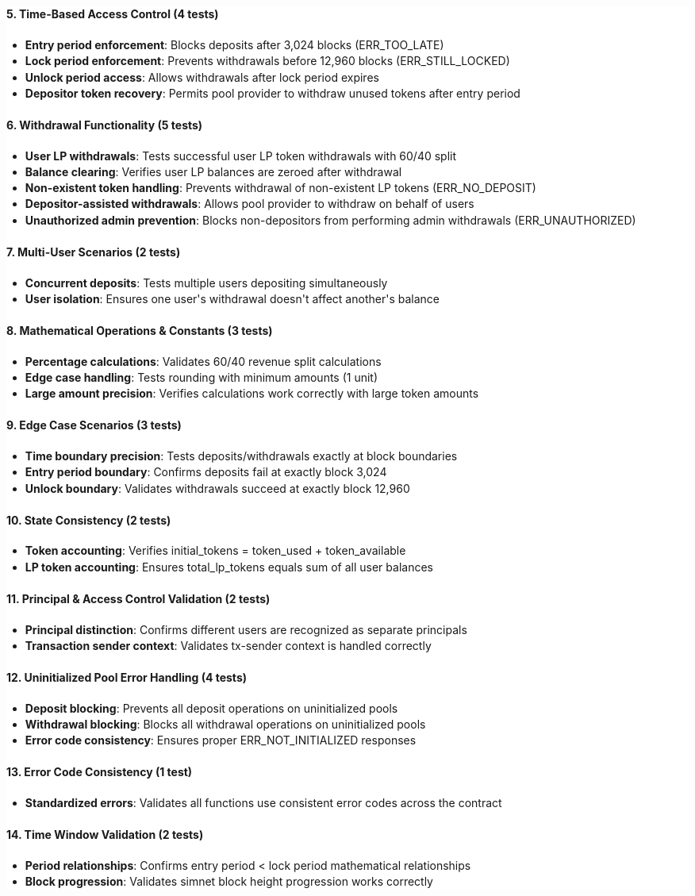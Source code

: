 #### 5. Time-Based Access Control (4 tests)

- **Entry period enforcement**: Blocks deposits after 3,024 blocks (ERR_TOO_LATE)
- **Lock period enforcement**: Prevents withdrawals before 12,960 blocks (ERR_STILL_LOCKED)
- **Unlock period access**: Allows withdrawals after lock period expires
- **Depositor token recovery**: Permits pool provider to withdraw unused tokens after entry period

#### 6. Withdrawal Functionality (5 tests)

- **User LP withdrawals**: Tests successful user LP token withdrawals with 60/40 split
- **Balance clearing**: Verifies user LP balances are zeroed after withdrawal
- **Non-existent token handling**: Prevents withdrawal of non-existent LP tokens (ERR_NO_DEPOSIT)
- **Depositor-assisted withdrawals**: Allows pool provider to withdraw on behalf of users
- **Unauthorized admin prevention**: Blocks non-depositors from performing admin withdrawals (ERR_UNAUTHORIZED)

#### 7. Multi-User Scenarios (2 tests)

- **Concurrent deposits**: Tests multiple users depositing simultaneously
- **User isolation**: Ensures one user's withdrawal doesn't affect another's balance

#### 8. Mathematical Operations & Constants (3 tests)

- **Percentage calculations**: Validates 60/40 revenue split calculations
- **Edge case handling**: Tests rounding with minimum amounts (1 unit)
- **Large amount precision**: Verifies calculations work correctly with large token amounts

#### 9. Edge Case Scenarios (3 tests)

- **Time boundary precision**: Tests deposits/withdrawals exactly at block boundaries
- **Entry period boundary**: Confirms deposits fail at exactly block 3,024
- **Unlock boundary**: Validates withdrawals succeed at exactly block 12,960

#### 10. State Consistency (2 tests)

- **Token accounting**: Verifies initial_tokens = token_used + token_available
- **LP token accounting**: Ensures total_lp_tokens equals sum of all user balances

#### 11. Principal & Access Control Validation (2 tests)

- **Principal distinction**: Confirms different users are recognized as separate principals
- **Transaction sender context**: Validates tx-sender context is handled correctly

#### 12. Uninitialized Pool Error Handling (4 tests)

- **Deposit blocking**: Prevents all deposit operations on uninitialized pools
- **Withdrawal blocking**: Blocks all withdrawal operations on uninitialized pools
- **Error code consistency**: Ensures proper ERR_NOT_INITIALIZED responses

#### 13. Error Code Consistency (1 test)

- **Standardized errors**: Validates all functions use consistent error codes across the contract

#### 14. Time Window Validation (2 tests)

- **Period relationships**: Confirms entry period < lock period mathematical relationships
- **Block progression**: Validates simnet block height progression works correctly
